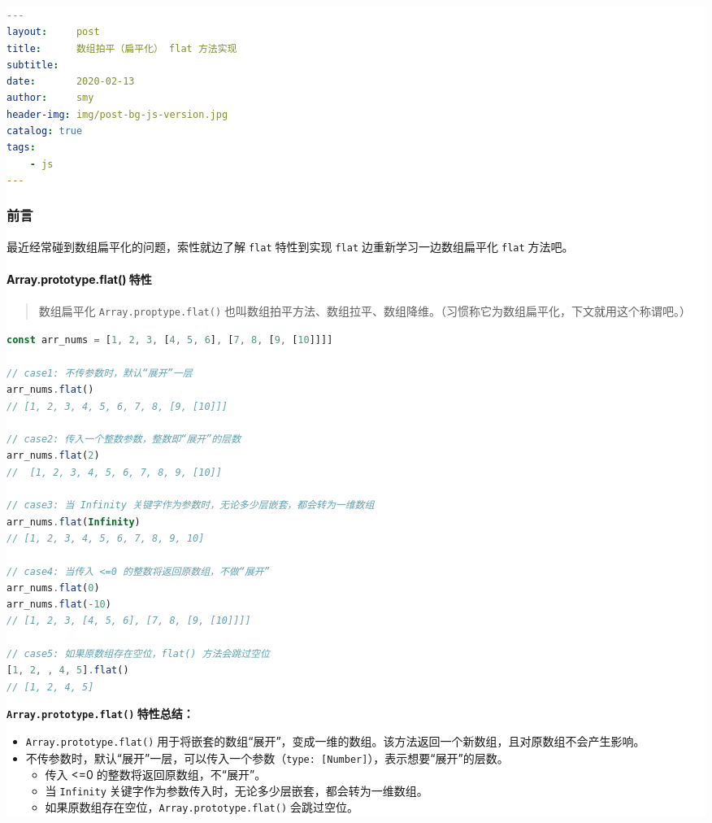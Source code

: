 ```yaml
---
layout:     post                                  
title:      数组拍平（扁平化） flat 方法实现          
subtitle:                    
date:       2020-02-13                            
author:     smy                                   
header-img: img/post-bg-js-version.jpg                   
catalog: true                                      
tags:                                             
    - js
---
```


### 前言

最近经常碰到数组扁平化的问题，索性就边了解 `flat` 特性到实现 `flat` 边重新学习一边数组扁平化 `flat` 方法吧。

#### Array.prototype.flat() 特性

> 数组扁平化 `Array.proptype.flat()` 也叫数组拍平方法、数组拉平、数组降维。（习惯称它为数组扁平化，下文就用这个称谓吧。）

```js
const arr_nums = [1, 2, 3, [4, 5, 6], [7, 8, [9, [10]]]]

// case1: 不传参数时，默认“展开”一层
arr_nums.flat()
// [1, 2, 3, 4, 5, 6, 7, 8, [9, [10]]]

// case2: 传入一个整数参数，整数即“展开”的层数
arr_nums.flat(2)
//  [1, 2, 3, 4, 5, 6, 7, 8, 9, [10]]

// case3: 当 Infinity 关键字作为参数时，无论多少层嵌套，都会转为一维数组
arr_nums.flat(Infinity)
// [1, 2, 3, 4, 5, 6, 7, 8, 9, 10]

// case4: 当传入 <=0 的整数将返回原数组，不做“展开”
arr_nums.flat(0)
arr_nums.flat(-10)
// [1, 2, 3, [4, 5, 6], [7, 8, [9, [10]]]]

// case5: 如果原数组存在空位，flat() 方法会跳过空位
[1, 2, , 4, 5].flat()
// [1, 2, 4, 5]
```

**`Array.prototype.flat()` 特性总结：**

  - `Array.prototype.flat()` 用于将嵌套的数组“展开”，变成一维的数组。该方法返回一个新数组，且对原数组不会产生影响。
  - 不传参数时，默认“展开”一层，可以传入一个参数（`type: [Number]`），表示想要“展开”的层数。
	- 传入 <=0 的整数将返回原数组，不“展开”。
	- 当 `Infinity` 关键字作为参数传入时，无论多少层嵌套，都会转为一维数组。
	- 如果原数组存在空位，`Array.prototype.flat()` 会跳过空位。
